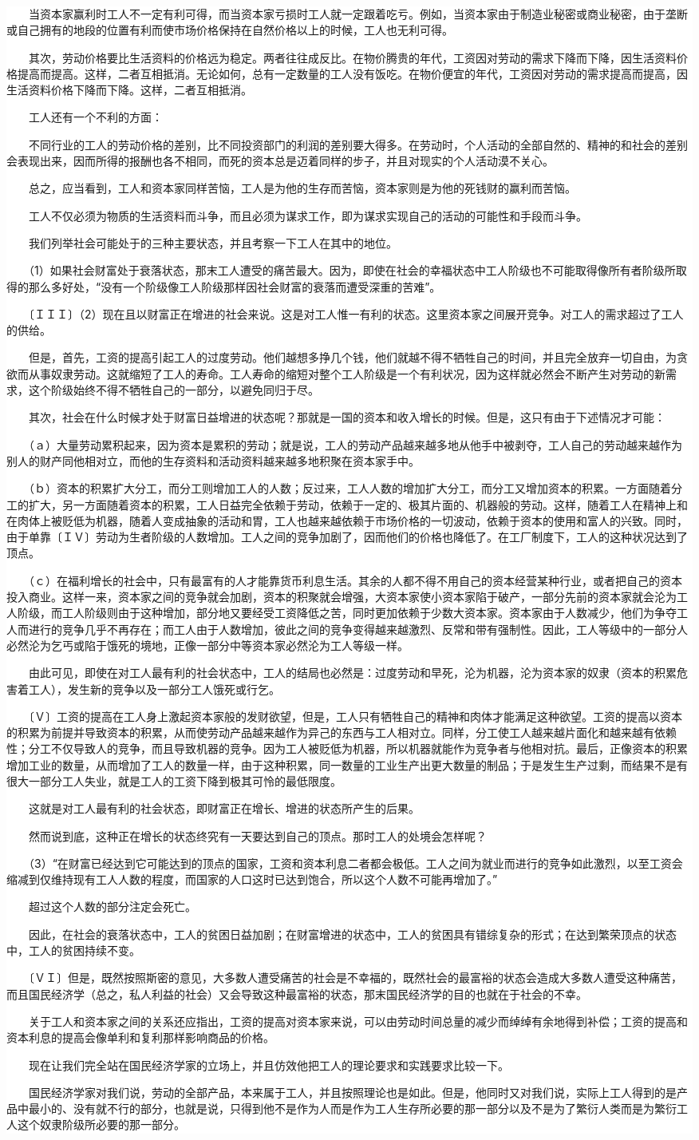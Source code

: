 　　当资本家赢利时工人不一定有利可得，而当资本家亏损时工人就一定跟着吃亏。例如，当资本家由于制造业秘密或商业秘密，由于垄断或自己拥有的地段的位置有利而使市场价格保持在自然价格以上的时候，工人也无利可得。

　　其次，劳动价格要比生活资料的价格远为稳定。两者往往成反比。在物价腾贵的年代，工资因对劳动的需求下降而下降，因生活资料价格提高而提高。这样，二者互相抵消。无论如何，总有一定数量的工人没有饭吃。在物价便宜的年代，工资因对劳动的需求提高而提高，因生活资料价格下降而下降。这样，二者互相抵消。

　　工人还有一个不利的方面：

　　不同行业的工人的劳动价格的差别，比不同投资部门的利润的差别要大得多。在劳动时，个人活动的全部自然的、精神的和社会的差别会表现出来，因而所得的报酬也各不相同，而死的资本总是迈着同样的步子，并且对现实的个人活动漠不关心。

　　总之，应当看到，工人和资本家同样苦恼，工人是为他的生存而苦恼，资本家则是为他的死钱财的赢利而苦恼。

　　工人不仅必须为物质的生活资料而斗争，而且必须为谋求工作，即为谋求实现自己的活动的可能性和手段而斗争。

　　我们列举社会可能处于的三种主要状态，并且考察一下工人在其中的地位。

　　（1）如果社会财富处于衰落状态，那末工人遭受的痛苦最大。因为，即使在社会的幸福状态中工人阶级也不可能取得像所有者阶级所取得的那么多好处，“没有一个阶级像工人阶级那样因社会财富的衰落而遭受深重的苦难”。

　　〔ＩＩＩ〕（2）现在且以财富正在增进的社会来说。这是对工人惟一有利的状态。这里资本家之间展开竞争。对工人的需求超过了工人的供给。

　　但是，首先，工资的提高引起工人的过度劳动。他们越想多挣几个钱，他们就越不得不牺牲自己的时间，并且完全放弃一切自由，为贪欲而从事奴隶劳动。这就缩短了工人的寿命。工人寿命的缩短对整个工人阶级是一个有利状况，因为这样就必然会不断产生对劳动的新需求，这个阶级始终不得不牺牲自己的一部分，以避免同归于尽。

　　其次，社会在什么时候才处于财富日益增进的状态呢？那就是一国的资本和收入增长的时候。但是，这只有由于下述情况才可能：

　　（ａ）大量劳动累积起来，因为资本是累积的劳动；就是说，工人的劳动产品越来越多地从他手中被剥夺，工人自己的劳动越来越作为别人的财产同他相对立，而他的生存资料和活动资料越来越多地积聚在资本家手中。

　　（ｂ）资本的积累扩大分工，而分工则增加工人的人数；反过来，工人人数的增加扩大分工，而分工又增加资本的积累。一方面随着分工的扩大，另一方面随着资本的积累，工人日益完全依赖于劳动，依赖于一定的、极其片面的、机器般的劳动。这样，随着工人在精神上和在肉体上被贬低为机器，随着人变成抽象的活动和胃，工人也越来越依赖于市场价格的一切波动，依赖于资本的使用和富人的兴致。同时，由于单靠〔ＩＶ〕劳动为生者阶级的人数增加。工人之间的竞争加剧了，因而他们的价格也降低了。在工厂制度下，工人的这种状况达到了顶点。

　　（ｃ）在福利增长的社会中，只有最富有的人才能靠货币利息生活。其余的人都不得不用自己的资本经营某种行业，或者把自己的资本投入商业。这样一来，资本家之间的竞争就会加剧，资本的积聚就会增强，大资本家使小资本家陷于破产，一部分先前的资本家就会沦为工人阶级，而工人阶级则由于这种增加，部分地又要经受工资降低之苦，同时更加依赖于少数大资本家。资本家由于人数减少，他们为争夺工人而进行的竞争几乎不再存在；而工人由于人数增加，彼此之间的竞争变得越来越激烈、反常和带有强制性。因此，工人等级中的一部分人必然沦为乞丐或陷于饿死的境地，正像一部分中等资本家必然沦为工人等级一样。

　　由此可见，即使在对工人最有利的社会状态中，工人的结局也必然是：过度劳动和早死，沦为机器，沦为资本家的奴隶（资本的积累危害着工人），发生新的竞争以及一部分工人饿死或行乞。

　　〔Ｖ〕工资的提高在工人身上激起资本家般的发财欲望，但是，工人只有牺牲自己的精神和肉体才能满足这种欲望。工资的提高以资本的积累为前提并导致资本的积累，从而使劳动产品越来越作为异己的东西与工人相对立。同样，分工使工人越来越片面化和越来越有依赖性；分工不仅导致人的竞争，而且导致机器的竞争。因为工人被贬低为机器，所以机器就能作为竞争者与他相对抗。最后，正像资本的积累增加工业的数量，从而增加了工人的数量一样，由于这种积累，同一数量的工业生产出更大数量的制品；于是发生生产过剩，而结果不是有很大一部分工人失业，就是工人的工资下降到极其可怜的最低限度。

　　这就是对工人最有利的社会状态，即财富正在增长、增进的状态所产生的后果。

　　然而说到底，这种正在增长的状态终究有一天要达到自己的顶点。那时工人的处境会怎样呢？

　　（3）“在财富已经达到它可能达到的顶点的国家，工资和资本利息二者都会极低。工人之间为就业而进行的竞争如此激烈，以至工资会缩减到仅维持现有工人人数的程度，而国家的人口这时已达到饱合，所以这个人数不可能再增加了。”

　　超过这个人数的部分注定会死亡。

　　因此，在社会的衰落状态中，工人的贫困日益加剧；在财富增进的状态中，工人的贫困具有错综复杂的形式；在达到繁荣顶点的状态中，工人的贫困持续不变。

　　〔ＶＩ〕但是，既然按照斯密的意见，大多数人遭受痛苦的社会是不幸福的，既然社会的最富裕的状态会造成大多数人遭受这种痛苦，而且国民经济学（总之，私人利益的社会）又会导致这种最富裕的状态，那末国民经济学的目的也就在于社会的不幸。

　　关于工人和资本家之间的关系还应指出，工资的提高对资本家来说，可以由劳动时间总量的减少而绰绰有余地得到补偿；工资的提高和资本利息的提高会像单利和复利那样影响商品的价格。

　　现在让我们完全站在国民经济学家的立场上，并且仿效他把工人的理论要求和实践要求比较一下。

　　国民经济学家对我们说，劳动的全部产品，本来属于工人，并且按照理论也是如此。但是，他同时又对我们说，实际上工人得到的是产品中最小的、没有就不行的部分，也就是说，只得到他不是作为人而是作为工人生存所必要的那一部分以及不是为了繁衍人类而是为繁衍工人这个奴隶阶级所必要的那一部分。
